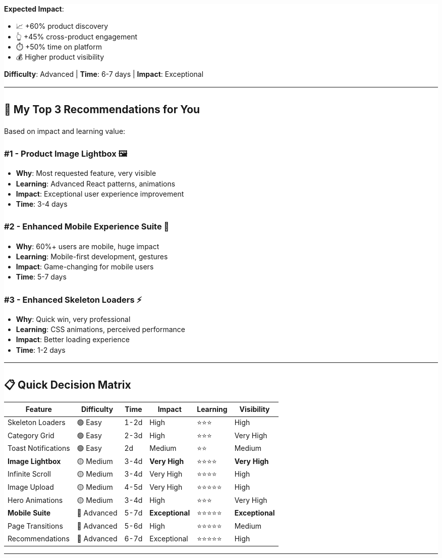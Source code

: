 **Expected Impact**:
- 📈 +60% product discovery
- 👆 +45% cross-product engagement
- ⏱️ +50% time on platform
- 💰 Higher product visibility

**Difficulty**: Advanced | **Time**: 6-7 days | **Impact**: Exceptional

---

## 🎯 **My Top 3 Recommendations for You**

Based on impact and learning value:

### **#1 - Product Image Lightbox** 🖼️
- **Why**: Most requested feature, very visible
- **Learning**: Advanced React patterns, animations
- **Impact**: Exceptional user experience improvement
- **Time**: 3-4 days

### **#2 - Enhanced Mobile Experience Suite** 📱
- **Why**: 60%+ users are mobile, huge impact
- **Learning**: Mobile-first development, gestures
- **Impact**: Game-changing for mobile users
- **Time**: 5-7 days

### **#3 - Enhanced Skeleton Loaders** ⚡
- **Why**: Quick win, very professional
- **Learning**: CSS animations, perceived performance
- **Impact**: Better loading experience
- **Time**: 1-2 days

---

## 📋 **Quick Decision Matrix**

| Feature | Difficulty | Time | Impact | Learning | Visibility |
|---------|-----------|------|--------|----------|-----------|
| Skeleton Loaders | 🟢 Easy | 1-2d | High | ⭐⭐⭐ | High |
| Category Grid | 🟢 Easy | 2-3d | High | ⭐⭐⭐ | Very High |
| Toast Notifications | 🟢 Easy | 2d | Medium | ⭐⭐ | Medium |
| **Image Lightbox** | 🟡 Medium | 3-4d | **Very High** | ⭐⭐⭐⭐ | **Very High** |
| Infinite Scroll | 🟡 Medium | 3-4d | Very High | ⭐⭐⭐⭐ | High |
| Image Upload | 🟡 Medium | 4-5d | Very High | ⭐⭐⭐⭐⭐ | High |
| Hero Animations | 🟡 Medium | 3-4d | High | ⭐⭐⭐ | Very High |
| **Mobile Suite** | 🔴 Advanced | 5-7d | **Exceptional** | ⭐⭐⭐⭐⭐ | **Exceptional** |
| Page Transitions | 🔴 Advanced | 5-6d | High | ⭐⭐⭐⭐⭐ | Medium |
| Recommendations | 🔴 Advanced | 6-7d | Exceptional | ⭐⭐⭐⭐⭐ | High |

---